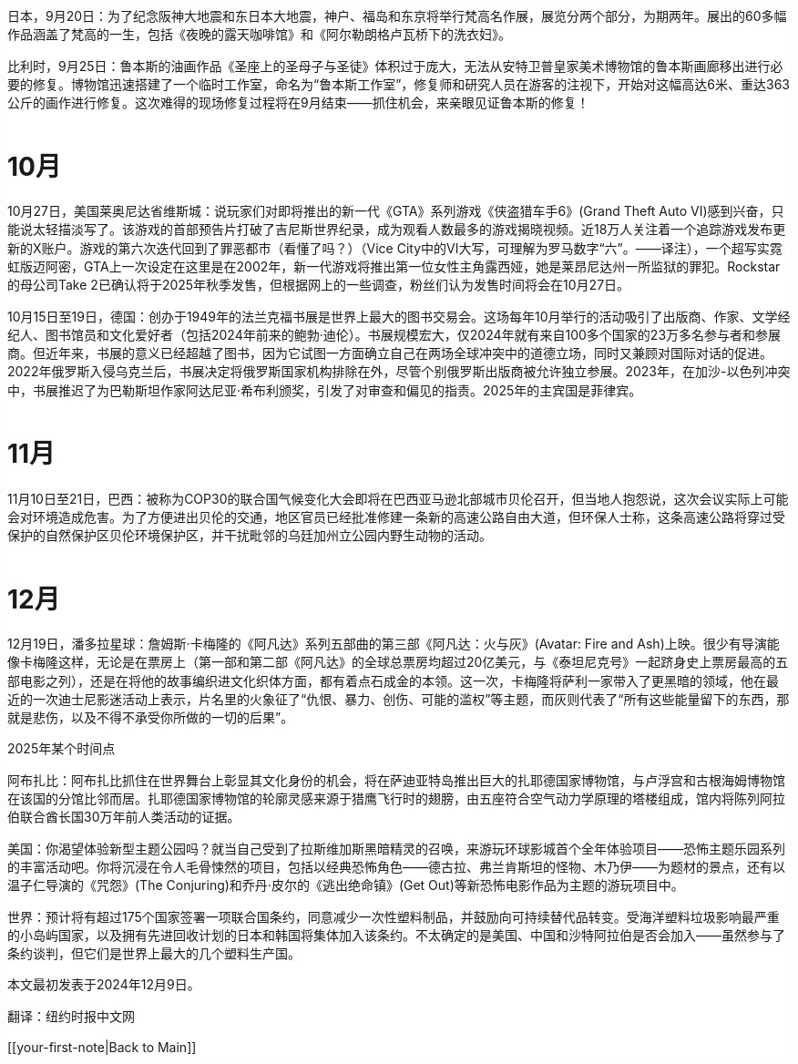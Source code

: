 日本，9月20日：为了纪念阪神大地震和东日本大地震，神户、福岛和东京将举行梵高名作展，展览分两个部分，为期两年。展出的60多幅作品涵盖了梵高的一生，包括《夜晚的露天咖啡馆》和《阿尔勒朗格卢瓦桥下的洗衣妇》。

比利时，9月25日：鲁本斯的油画作品《圣座上的圣母子与圣徒》体积过于庞大，无法从安特卫普皇家美术博物馆的鲁本斯画廊移出进行必要的修复。博物馆迅速搭建了一个临时工作室，命名为“鲁本斯工作室”，修复师和研究人员在游客的注视下，开始对这幅高达6米、重达363公斤的画作进行修复。这次难得的现场修复过程将在9月结束——抓住机会，来亲眼见证鲁本斯的修复！

# 10月

10月27日，美国莱奥尼达省维斯城：说玩家们对即将推出的新一代《GTA》系列游戏《侠盗猎车手6》(Grand Theft Auto VI)感到兴奋，只能说太轻描淡写了。该游戏的首部预告片打破了吉尼斯世界纪录，成为观看人数最多的游戏揭晓视频。近18万人关注着一个追踪游戏发布更新的X账户。游戏的第六次迭代回到了罪恶都市（看懂了吗？）（Vice City中的VI大写，可理解为罗马数字“六”。——译注），一个超写实霓虹版迈阿密，GTA上一次设定在这里是在2002年，新一代游戏将推出第一位女性主角露西娅，她是莱昂尼达州一所监狱的罪犯。Rockstar的母公司Take 2已确认将于2025年秋季发售，但根据网上的一些调查，粉丝们认为发售时间将会在10月27日。

10月15日至19日，德国：创办于1949年的法兰克福书展是世界上最大的图书交易会。这场每年10月举行的活动吸引了出版商、作家、文学经纪人、图书馆员和文化爱好者（包括2024年前来的鲍勃·迪伦）。书展规模宏大，仅2024年就有来自100多个国家的23万多名参与者和参展商。但近年来，书展的意义已经超越了图书，因为它试图一方面确立自己在两场全球冲突中的道德立场，同时又兼顾对国际对话的促进。2022年俄罗斯入侵乌克兰后，书展决定将俄罗斯国家机构排除在外，尽管个别俄罗斯出版商被允许独立参展。2023年，在加沙-以色列冲突中，书展推迟了为巴勒斯坦作家阿达尼亚·希布利颁奖，引发了对审查和偏见的指责。2025年的主宾国是菲律宾。

# 11月

11月10日至21日，巴西：被称为COP30的联合国气候变化大会即将在巴西亚马逊北部城市贝伦召开，但当地人抱怨说，这次会议实际上可能会对环境造成危害。为了方便进出贝伦的交通，地区官员已经批准修建一条新的高速公路自由大道，但环保人士称，这条高速公路将穿过受保护的自然保护区贝伦环境保护区，并干扰毗邻的乌廷加州立公园内野生动物的活动。

# 12月

12月19日，潘多拉星球：詹姆斯·卡梅隆的《阿凡达》系列五部曲的第三部《阿凡达：火与灰》(Avatar: Fire and Ash)上映。很少有导演能像卡梅隆这样，无论是在票房上（第一部和第二部《阿凡达》的全球总票房均超过20亿美元，与《泰坦尼克号》一起跻身史上票房最高的五部电影之列），还是在将他的故事编织进文化织体方面，都有着点石成金的本领。这一次，卡梅隆将萨利一家带入了更黑暗的领域，他在最近的一次迪士尼影迷活动上表示，片名里的火象征了“仇恨、暴力、创伤、可能的滥权”等主题，而灰则代表了“所有这些能量留下的东西，那就是悲伤，以及不得不承受你所做的一切的后果”。

2025年某个时间点

阿布扎比：阿布扎比抓住在世界舞台上彰显其文化身份的机会，将在萨迪亚特岛推出巨大的扎耶德国家博物馆，与卢浮宫和古根海姆博物馆在该国的分馆比邻而居。扎耶德国家博物馆的轮廓灵感来源于猎鹰飞行时的翅膀，由五座符合空气动力学原理的塔楼组成，馆内将陈列阿拉伯联合酋长国30万年前人类活动的证据。

美国：你渴望体验新型主题公园吗？就当自己受到了拉斯维加斯黑暗精灵的召唤，来游玩环球影城首个全年体验项目——恐怖主题乐园系列的丰富活动吧。你将沉浸在令人毛骨悚然的项目，包括以经典恐怖角色——德古拉、弗兰肯斯坦的怪物、木乃伊——为题材的景点，还有以温子仁导演的《咒怨》(The Conjuring)和乔丹·皮尔的《逃出绝命镇》(Get Out)等新恐怖电影作品为主题的游玩项目中。

世界：预计将有超过175个国家签署一项联合国条约，同意减少一次性塑料制品，并鼓励向可持续替代品转变。受海洋塑料垃圾影响最严重的小岛屿国家，以及拥有先进回收计划的日本和韩国将集体加入该条约。不太确定的是美国、中国和沙特阿拉伯是否会加入——虽然参与了条约谈判，但它们是世界上最大的几个塑料生产国。

本文最初发表于2024年12月9日。

翻译：纽约时报中文网

[[your-first-note|Back to Main]]